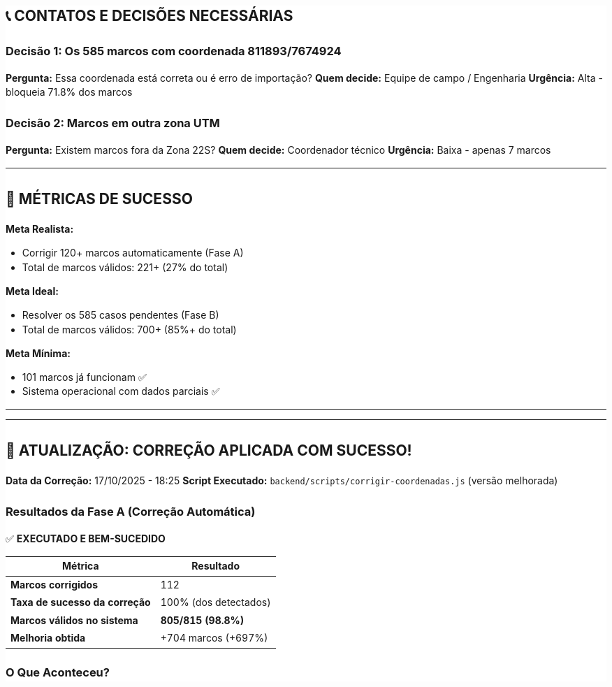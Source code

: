 
## 📞 CONTATOS E DECISÕES NECESSÁRIAS

### Decisão 1: Os 585 marcos com coordenada 811893/7674924
**Pergunta:** Essa coordenada está correta ou é erro de importação?
**Quem decide:** Equipe de campo / Engenharia
**Urgência:** Alta - bloqueia 71.8% dos marcos

### Decisão 2: Marcos em outra zona UTM
**Pergunta:** Existem marcos fora da Zona 22S?
**Quem decide:** Coordenador técnico
**Urgência:** Baixa - apenas 7 marcos

---

## 🎯 MÉTRICAS DE SUCESSO

**Meta Realista:**
- Corrigir 120+ marcos automaticamente (Fase A)
- Total de marcos válidos: 221+ (27% do total)

**Meta Ideal:**
- Resolver os 585 casos pendentes (Fase B)
- Total de marcos válidos: 700+ (85%+ do total)

**Meta Mínima:**
- 101 marcos já funcionam ✅
- Sistema operacional com dados parciais ✅

---

---

## 🎉 ATUALIZAÇÃO: CORREÇÃO APLICADA COM SUCESSO!

**Data da Correção:** 17/10/2025 - 18:25
**Script Executado:** `backend/scripts/corrigir-coordenadas.js` (versão melhorada)

### Resultados da Fase A (Correção Automática)

✅ **EXECUTADO E BEM-SUCEDIDO**

| Métrica | Resultado |
|---------|-----------|
| **Marcos corrigidos** | 112 |
| **Taxa de sucesso da correção** | 100% (dos detectados) |
| **Marcos válidos no sistema** | **805/815 (98.8%)** |
| **Melhoria obtida** | +704 marcos (+697%) |

### O Que Aconteceu?
